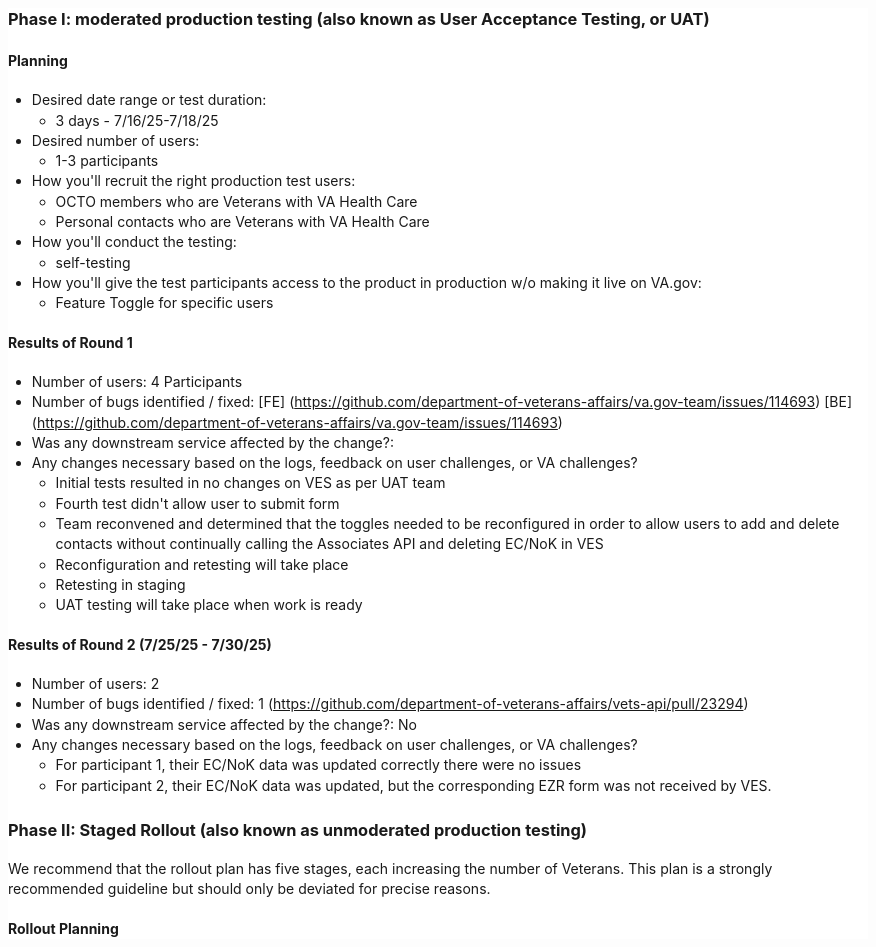 ### Phase I: moderated production testing (also known as User Acceptance Testing, or UAT)

#### Planning

- Desired date range or test duration:
     - 3 days - 7/16/25-7/18/25
- Desired number of users:
     - 1-3 participants
- How you'll recruit the right production test users:
     - OCTO members who are Veterans with VA Health Care
     - Personal contacts who are Veterans with VA Health Care
- How you'll conduct the testing:
     - self-testing
- How you'll give the test participants access to the product in production w/o making it live on VA.gov:
     - Feature Toggle for specific users 

#### Results of Round 1

- Number of users:  4 Participants
- Number of bugs identified / fixed: 
   [FE] (https://github.com/department-of-veterans-affairs/va.gov-team/issues/114693)
  [BE] (https://github.com/department-of-veterans-affairs/va.gov-team/issues/114693)
- Was any downstream service affected by the change?: 
- Any changes necessary based on the logs, feedback on user challenges, or VA challenges?
  - Initial tests resulted in no changes on VES as per UAT team
  - Fourth test didn't allow user to submit form
  - Team reconvened and determined that the toggles needed to be reconfigured in order to allow users to add and delete contacts without continually calling the Associates API and deleting EC/NoK in VES
  - Reconfiguration and retesting will take place
  - Retesting in staging
  - UAT testing will take place when work is ready

#### Results of Round 2 (7/25/25 - 7/30/25)

- Number of users: 2
- Number of bugs identified / fixed: 1 (https://github.com/department-of-veterans-affairs/vets-api/pull/23294)
- Was any downstream service affected by the change?: No
- Any changes necessary based on the logs, feedback on user challenges, or VA challenges?
  - For participant 1, their EC/NoK data was updated correctly there were no issues
  - For participant 2, their EC/NoK data was updated, but the corresponding EZR form was not received by VES.

### Phase II: Staged Rollout (also known as unmoderated production testing)

We recommend that the rollout plan has five stages, each increasing the number of Veterans. This plan is a strongly recommended guideline but should only be deviated for precise reasons.

#### Rollout Planning
